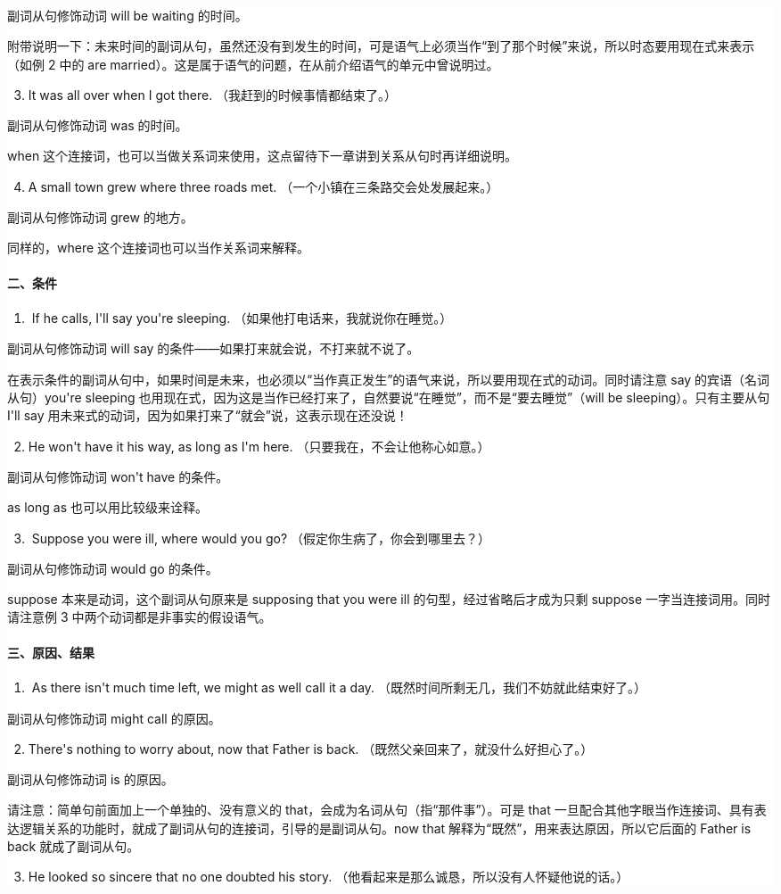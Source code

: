 副词从句修饰动词 will be waiting 的时间。

附带说明一下：未来时间的副词从句，虽然还没有到发生的时间，可是语气上必须当作“到了那个时候”来说，所以时态要用现在式来表示（如例 2 中的 are married）。这是属于语气的问题，在从前介绍语气的单元中曾说明过。

3. It was all over <Note note="连接词">when</Note> <Note note="副词从句">I got there</Note>. （我赶到的时候事情都结束了。）

副词从句修饰动词 was 的时间。

when 这个连接词，也可以当做关系词来使用，这点留待下一章讲到关系从句时再详细说明。

4. A small town grew <Note note="连接词">where</Note> <Note note="副词从句">three roads met</Note>. （一个小镇在三条路交会处发展起来。）

副词从句修饰动词 grew 的地方。

同样的，where 这个连接词也可以当作关系词来解释。

#### 二、条件

1. &nbsp;<Note note="连接词">If</Note> <Note note="副词从句">he calls</Note>, I'll say you're sleeping. （如果他打电话来，我就说你在睡觉。）

副词从句修饰动词 will say 的条件——如果打来就会说，不打来就不说了。

在表示条件的副词从句中，如果时间是未来，也必须以“当作真正发生”的语气来说，所以要用现在式的动词。同时请注意 say 的宾语（名词从句）you're sleeping 也用现在式，因为这是当作已经打来了，自然要说“在睡觉”，而不是“要去睡觉”（will be sleeping）。只有主要从句 I'll say 用未来式的动词，因为如果打来了“就会”说，这表示现在还没说！

2. He won't have it his way, <Note note="连接词">as long as</Note> <Note note="副词从句">I'm here</Note>. （只要我在，不会让他称心如意。）

副词从句修饰动词 won't have 的条件。

as long as 也可以用比较级来诠释。

3. &nbsp;<Note note="连接词">Suppose</Note> <Note note="副词从句">you were ill</Note>, where would you go? （假定你生病了，你会到哪里去？）

副词从句修饰动词 would go 的条件。

suppose 本来是动词，这个副词从句原来是 supposing that you were ill 的句型，经过省略后才成为只剩 suppose 一字当连接词用。同时请注意例 3 中两个动词都是非事实的假设语气。

#### 三、原因、结果

1. &nbsp;<Note note="连接词">As</Note> <Note note="副词从句">there isn't much time left</Note>, we might as well call it a day. （既然时间所剩无几，我们不妨就此结束好了。）

副词从句修饰动词 might call 的原因。

2. There's nothing to worry about, <Note note="连接词" >now that</Note> <Note note="副词从句">Father is back</Note>. （既然父亲回来了，就没什么好担心了。）

副词从句修饰动词 is 的原因。

请注意：简单句前面加上一个单独的、没有意义的 that，会成为名词从句（指“那件事”）。可是 that 一旦配合其他字眼当作连接词、具有表达逻辑关系的功能时，就成了副词从句的连接词，引导的是副词从句。now that 解释为“既然”，用来表达原因，所以它后面的 Father is back 就成了副词从句。

3. He looked <Note note="连">so</Note> <Note note="接" normal>sincere</Note> <Note note="词">that</Note> <Note note="副词从句">no one doubted his story</Note>. （他看起来是那么诚恳，所以没有人怀疑他说的话。）

